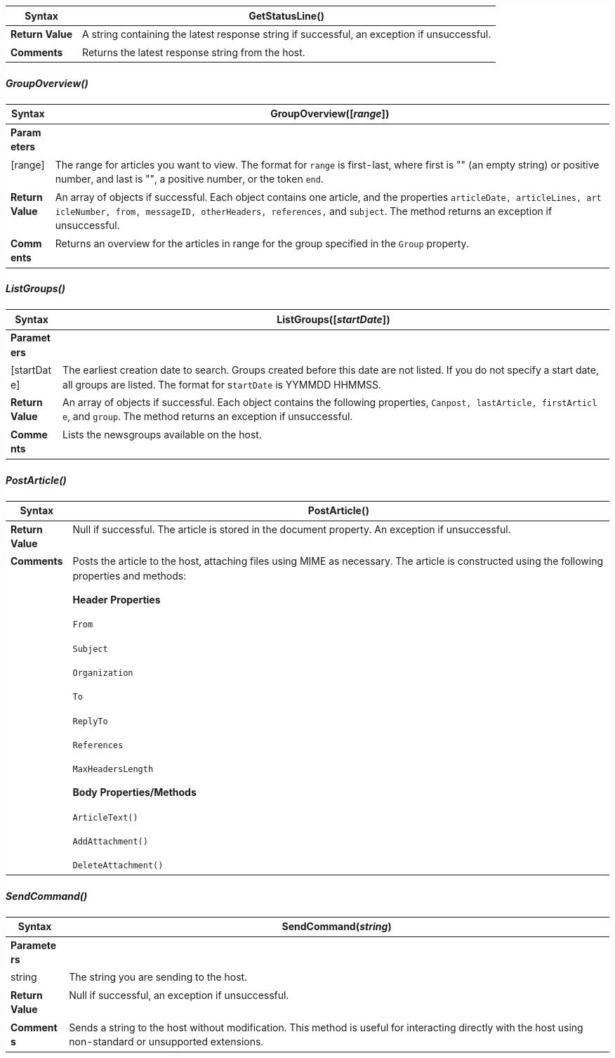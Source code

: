  

| **Syntax**       | GetStatusLine()                                              |
| ---------------- | ------------------------------------------------------------ |
| **Return Value** | A string containing the  latest response string if successful, an exception if unsuccessful. |
| **Comments**     | Returns the latest response string from the host.            |

 

#### *GroupOverview()*

 

| **Syntax**       | GroupOverview([*range*])                                     |
| ---------------- | ------------------------------------------------------------ |
| **Parameters**   |                                                              |
| [range]          | The range for articles you  want to view. The format for `range` is first-last, where first is "" (an empty string) or  positive number, and last is "", a positive number, or the token `end`. |
| **Return Value** | An array of objects if  successful. Each object contains one article, and the properties `articleDate, articleLines, articleNumber, from, messageID, otherHeaders, references,` and `subject`. The method returns an  exception if unsuccessful. |
| **Comments**     | Returns an overview for  the articles in range for the group specified in the `Group` property. |

 

#### *ListGroups()*

 

| **Syntax**       | ListGroups([*startDate*])                                    |
| ---------------- | ------------------------------------------------------------ |
| **Parameters**   |                                                              |
| [startDate]      | The earliest creation date  to search. Groups created before this date are not listed. If you do not  specify a start date, all groups are listed.  The format for s`tartDate` is YYMMDD HHMMSS. |
| **Return Value** | An array of objects if  successful. Each object contains the following properties, `Canpost, lastArticle, firstArticle`, and `group`. The method returns an  exception if unsuccessful. |
| **Comments**     | Lists the newsgroups available on the host.                  |



  

#### *PostArticle()*

 

| **Syntax**       | PostArticle()                                                |
| ---------------- | ------------------------------------------------------------ |
| **Return Value** | Null if successful. The article is stored  in the document property. An exception if unsuccessful. |
| **Comments**     | Posts the article to the  host, attaching files using MIME as necessary. The article is constructed  using the following properties and methods:<p></p>**Header  Properties**<p></p> `From`<p></p>`Subject`<p></p>`Organization`<p></p>`To`<p></p>`ReplyTo`<p></p>`References`<p></p>`MaxHeadersLength`<p></p>**Body Properties/Methods**<p></p>`ArticleText()`<p></p>`AddAttachment()`<p></p>`DeleteAttachment()` |

 

#### *SendCommand()*

 

| **Syntax**       | SendCommand(*string*)                                        |
| ---------------- | ------------------------------------------------------------ |
| **Parameters**   |                                                              |
| string           | The string you are sending to the host.                      |
| **Return Value** | Null if successful, an exception if  unsuccessful.           |
| **Comments**     | Sends a string to the host without  modification. This method is useful for interacting directly with the host  using non-standard or unsupported extensions. |
